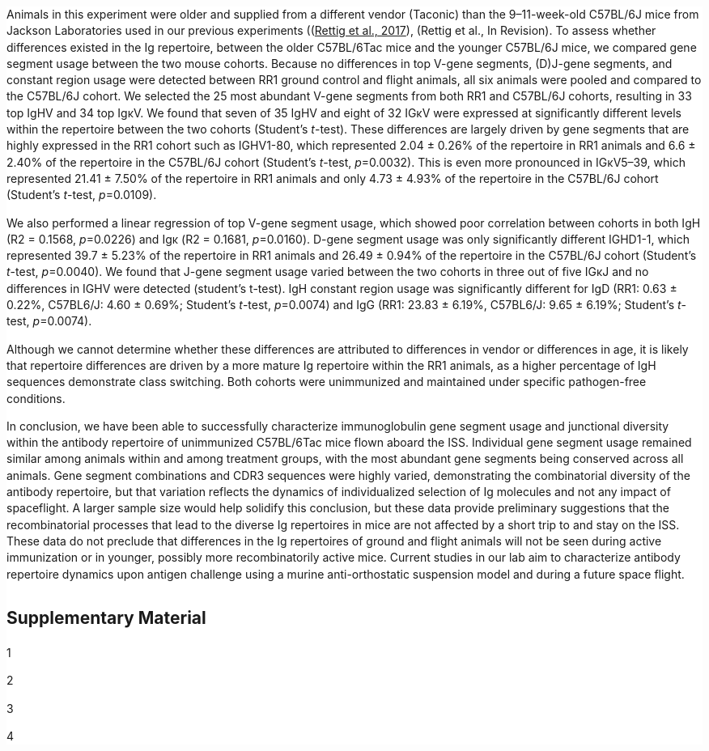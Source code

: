 Animals in this experiment were older and supplied from a different vendor (Taconic) than the 9–11-week-old C57BL/6J mice from Jackson Laboratories used in our previous experiments (([Rettig et al., 2017](#R66)), (Rettig et al., In Revision). To assess whether differences existed in the Ig repertoire, between the older C57BL/6Tac mice and the younger C57BL/6J mice, we compared gene segment usage between the two mouse cohorts. Because no differences in top V-gene segments, (D)J-gene segments, and constant region usage were detected between RR1 ground control and flight animals, all six animals were pooled and compared to the C57BL/6J cohort. We selected the 25 most abundant V-gene segments from both RR1 and C57BL/6J cohorts, resulting in 33 top IgHV and 34 top IgκV. We found that seven of 35 IgHV and eight of 32 IGκV were expressed at significantly different levels within the repertoire between the two cohorts (Student’s _t_\-test). These differences are largely driven by gene segments that are highly expressed in the RR1 cohort such as IGHV1-80, which represented 2.04 ± 0.26% of the repertoire in RR1 animals and 6.6 ± 2.40% of the repertoire in the C57BL/6J cohort (Student’s _t_\-test, _p_\=0.0032). This is even more pronounced in IGκV5–39, which represented 21.41 ± 7.50% of the repertoire in RR1 animals and only 4.73 ± 4.93% of the repertoire in the C57BL/6J cohort (Student’s _t_\-test, _p_\=0.0109).

We also performed a linear regression of top V-gene segment usage, which showed poor correlation between cohorts in both IgH (R2 = 0.1568, _p_\=0.0226) and Igκ (R2 = 0.1681, _p_\=0.0160). D-gene segment usage was only significantly different IGHD1-1, which represented 39.7 ± 5.23% of the repertoire in RR1 animals and 26.49 ± 0.94% of the repertoire in the C57BL/6J cohort (Student’s _t_\-test, _p_\=0.0040). We found that J-gene segment usage varied between the two cohorts in three out of five IGκJ and no differences in IGHV were detected (student’s t-test). IgH constant region usage was significantly different for IgD (RR1: 0.63 ± 0.22%, C57BL6/J: 4.60 ± 0.69%; Student’s _t_\-test, _p_\=0.0074) and IgG (RR1: 23.83 ± 6.19%, C57BL6/J: 9.65 ± 6.19%; Student’s _t_\-test, _p_\=0.0074).

Although we cannot determine whether these differences are attributed to differences in vendor or differences in age, it is likely that repertoire differences are driven by a more mature Ig repertoire within the RR1 animals, as a higher percentage of IgH sequences demonstrate class switching. Both cohorts were unimmunized and maintained under specific pathogen-free conditions.

In conclusion, we have been able to successfully characterize immunoglobulin gene segment usage and junctional diversity within the antibody repertoire of unimmunized C57BL/6Tac mice flown aboard the ISS. Individual gene segment usage remained similar among animals within and among treatment groups, with the most abundant gene segments being conserved across all animals. Gene segment combinations and CDR3 sequences were highly varied, demonstrating the combinatorial diversity of the antibody repertoire, but that variation reflects the dynamics of individualized selection of Ig molecules and not any impact of spaceflight. A larger sample size would help solidify this conclusion, but these data provide preliminary suggestions that the recombinatorial processes that lead to the diverse Ig repertoires in mice are not affected by a short trip to and stay on the ISS. These data do not preclude that differences in the Ig repertoires of ground and flight animals will not be seen during active immunization or in younger, possibly more recombinatorily active mice. Current studies in our lab aim to characterize antibody repertoire dynamics upon antigen challenge using a murine anti-orthostatic suspension model and during a future space flight.

## Supplementary Material

1

2

3

4
